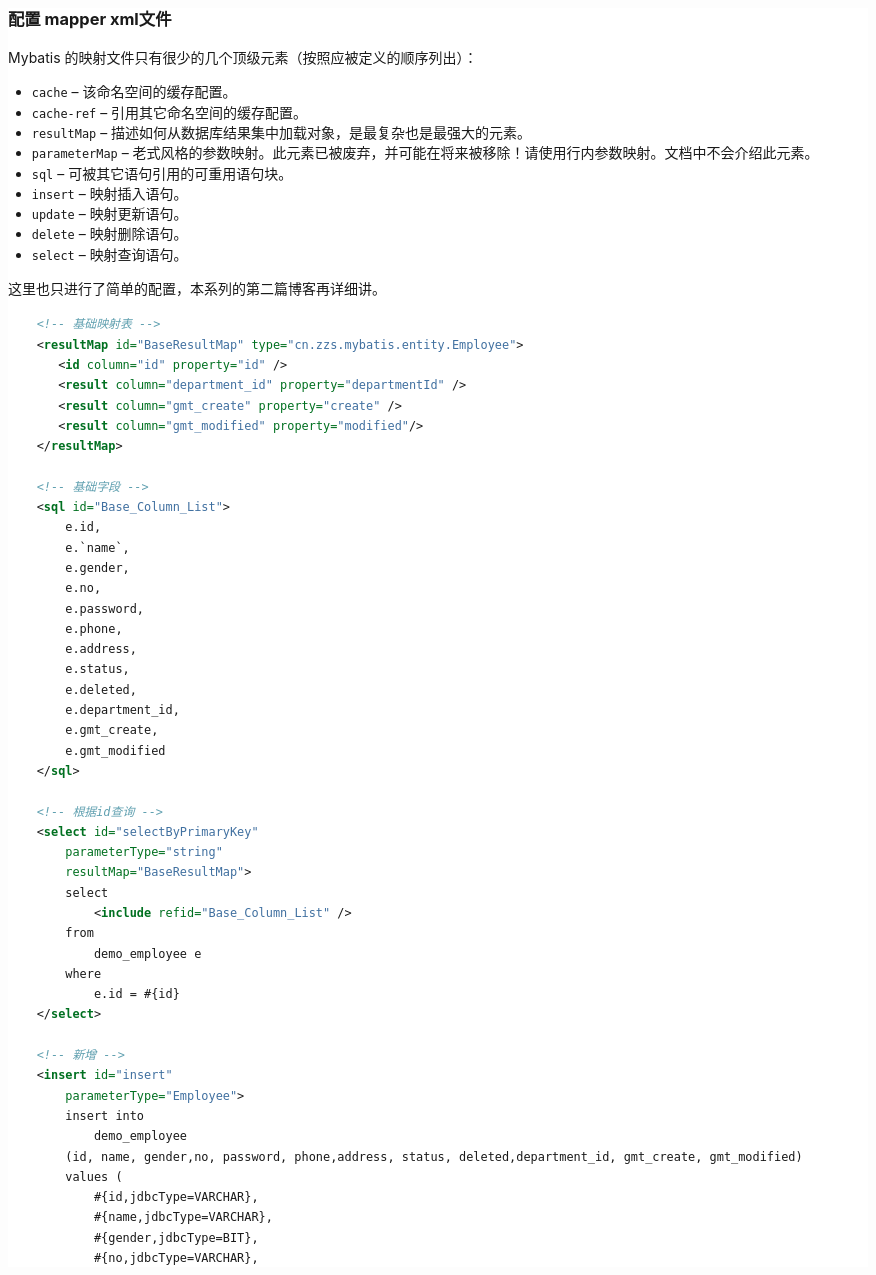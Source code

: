 ### 配置 mapper xml文件

Mybatis 的映射文件只有很少的几个顶级元素（按照应被定义的顺序列出）：

- `cache` – 该命名空间的缓存配置。
- `cache-ref` – 引用其它命名空间的缓存配置。
- `resultMap` – 描述如何从数据库结果集中加载对象，是最复杂也是最强大的元素。
- `parameterMap` – 老式风格的参数映射。此元素已被废弃，并可能在将来被移除！请使用行内参数映射。文档中不会介绍此元素。
- `sql` – 可被其它语句引用的可重用语句块。
- `insert` – 映射插入语句。
- `update` – 映射更新语句。
- `delete` – 映射删除语句。
- `select` – 映射查询语句。

这里也只进行了简单的配置，本系列的第二篇博客再详细讲。

```xml
    <!-- 基础映射表 -->
    <resultMap id="BaseResultMap" type="cn.zzs.mybatis.entity.Employee">
       <id column="id" property="id" />
       <result column="department_id" property="departmentId" />
       <result column="gmt_create" property="create" />
       <result column="gmt_modified" property="modified"/>
    </resultMap>

    <!-- 基础字段 -->
    <sql id="Base_Column_List">
        e.id, 
        e.`name`, 
        e.gender, 
        e.no, 
        e.password, 
        e.phone, 
        e.address, 
        e.status, 
        e.deleted, 
        e.department_id, 
        e.gmt_create, 
        e.gmt_modified  
    </sql>
    
    <!-- 根据id查询 -->
    <select id="selectByPrimaryKey" 
        parameterType="string"
        resultMap="BaseResultMap">
        select
            <include refid="Base_Column_List" />
        from 
            demo_employee e 
        where 
            e.id = #{id}
    </select>

    <!-- 新增 -->
    <insert id="insert"
        parameterType="Employee">
        insert into 
            demo_employee 
        (id, name, gender,no, password, phone,address, status, deleted,department_id, gmt_create, gmt_modified)
        values (
            #{id,jdbcType=VARCHAR}, 
            #{name,jdbcType=VARCHAR},
            #{gender,jdbcType=BIT},
            #{no,jdbcType=VARCHAR}, 
```